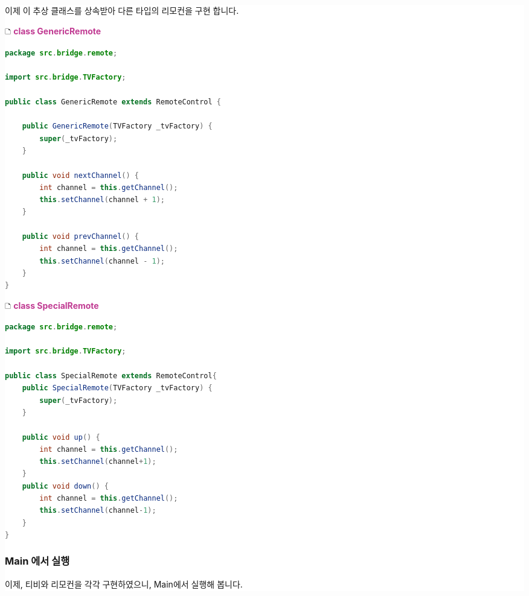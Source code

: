 이제 이 추상 클래스를 상속받아 다른 타입의 리모컨을 구현 합니다.

🗅 **<span style="color: #c03a92">class GenericRemote</span>**

```java
package src.bridge.remote;  
  
import src.bridge.TVFactory;  
  
public class GenericRemote extends RemoteControl {  
  
    public GenericRemote(TVFactory _tvFactory) {  
        super(_tvFactory);  
    }  
  
    public void nextChannel() {  
        int channel = this.getChannel();  
        this.setChannel(channel + 1);  
    }  
  
    public void prevChannel() {  
        int channel = this.getChannel();  
        this.setChannel(channel - 1);  
    }  
}
```


🗅 **<span style="color: #c03a92">class SpecialRemote</span>**

```java
package src.bridge.remote;  
  
import src.bridge.TVFactory;  
  
public class SpecialRemote extends RemoteControl{  
    public SpecialRemote(TVFactory _tvFactory) {  
        super(_tvFactory);  
    }  
  
    public void up() {  
        int channel = this.getChannel();  
        this.setChannel(channel+1);  
    }  
    public void down() {  
        int channel = this.getChannel();  
        this.setChannel(channel-1);  
    }  
}
```

### Main 에서 실행

이제, 티비와 리모컨을 각각 구현하였으니, Main에서 실행해 봅니다.
